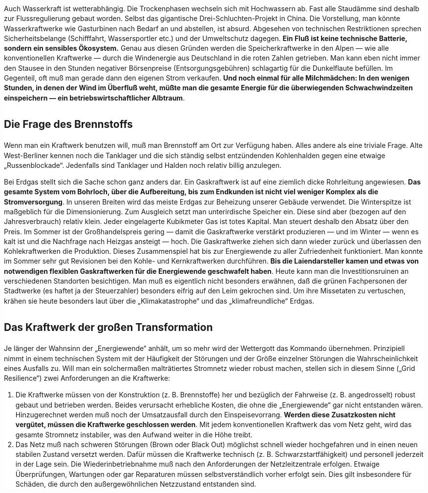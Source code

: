Auch Wasserkraft ist wetterabhängig. Die Trockenphasen wechseln sich mit Hochwassern ab. Fast alle Staudämme sind deshalb zur Flussregulierung gebaut worden. Selbst das gigantische Drei-Schluchten-Projekt in China. Die Vorstellung, man könnte Wasserkraftwerke wie Gasturbinen nach Bedarf an und abstellen, ist absurd. Abgesehen von technischen Restriktionen sprechen Sicherheitsbelange (Schifffahrt, Wassersportler etc.) und der Umweltschutz dagegen. __Ein Fluß ist keine technische Batterie, sondern ein sensibles Ökosystem<a id="MMDHTMLSCROLLPOINT"></a>.__ Genau aus diesen Gründen werden die Speicherkraftwerke in den Alpen — wie alle konventionellen Kraftwerke — durch die Windenergie aus Deutschland in die roten Zahlen getrieben. Man kann eben nicht immer den Stausee in den Stunden negativer Börsenpreise (Entsorgungsgebühren) schlagartig für die Dunkelflaute befüllen. Im Gegenteil, oft muß man gerade dann den eigenen Strom verkaufen. __Und noch einmal für alle Milchmädchen: In den wenigen Stunden, in denen der Wind im Überfluß weht, müßte man die gesamte Energie für die überwiegenden Schwachwindzeiten einspeichern — ein betriebswirtschaftlicher Albtraum__.


## Die Frage des Brennstoffs

Wenn man ein Kraftwerk benutzen will, muß man Brennstoff am Ort zur Verfügung haben. Alles andere als eine triviale Frage. Alte West-Berliner kennen noch die Tanklager und die sich ständig selbst entzündenden Kohlenhalden gegen eine etwaige „Russenblockade“. Jedenfalls sind Tanklager und Halden noch relativ billig anzulegen.

Bei Erdgas stellt sich die Sache schon ganz anders dar. Ein Gaskraftwerk ist auf eine ziemlich dicke Rohrleitung angewiesen. __Das gesamte System vom Bohrloch, über die Aufbereitung, bis zum Endkunden ist nicht viel weniger Komplex als die Stromversorgung__. In unseren Breiten wird das meiste Erdgas zur Beheizung unserer Gebäude verwendet. Die Winterspitze ist maßgeblich für die Dimensionierung. Zum Ausgleich setzt man unterirdische Speicher ein. Diese sind aber (bezogen auf den Jahresverbrauch) relativ klein. Jeder eingelagerte Kubikmeter Gas ist totes Kapital. Man steuert deshalb den Absatz über den Preis. Im Sommer ist der Großhandelspreis gering — damit die Gaskraftwerke verstärkt produzieren — und im Winter — wenn es kalt ist und die Nachfrage nach Heizgas ansteigt — hoch. Die Gaskraftwerke ziehen sich dann wieder zurück und überlassen den Kohlekraftwerken die Produktion. Dieses Zusammenspiel hat bis zur Energiewende zu aller Zufriedenheit funktioniert. Man konnte im Sommer sehr gut Revisionen bei den Kohle- und Kernkraftwerken durchführen. __Bis die Laiendarsteller kamen und etwas von notwendigen flexiblen Gaskraftwerken für die Energiewende geschwafelt haben__. Heute kann man die Investitionsruinen an verschiedenen Standorten besichtigen. Man muß es eigentlich nicht besonders erwähnen, daß die grünen Fachpersonen der Stadtwerke (es haftet ja der Steuerzahler) besonders eifrig auf den Leim gekrochen sind. Um ihre Missetaten zu vertuschen, krähen sie heute besonders laut über die „Klimakatastrophe“ und das „klimafreundliche“ Erdgas.


## Das Kraftwerk der großen Transformation

Je länger der Wahnsinn der „Energiewende“ anhält, um so mehr wird der Wettergott das Kommando übernehmen. Prinzipiell nimmt in einem technischen System mit der Häufigkeit der Störungen und der Größe einzelner Störungen die Wahrscheinlichkeit eines Ausfalls zu. Will man ein solchermaßen malträtiertes Stromnetz wieder robust machen, stellen sich in diesem Sinne („Grid Resilience“) zwei Anforderungen an die Kraftwerke:


1. Die Kraftwerke müssen von der Konstruktion (z. B. Brennstoffe) her und bezüglich der Fahrweise (z. B. angedrosselt) robust gebaut und betrieben werden. Beides verursacht erhebliche Kosten, die ohne die „Energiewende“ gar nicht entstanden wären. Hinzugerechnet werden muß noch der Umsatzausfall durch den Einspeisevorrang. __Werden diese Zusatzkosten nicht vergütet, müssen die Kraftwerke geschlossen werden__. Mit jedem konventionellen Kraftwerk das vom Netz geht, wird das gesamte Stromnetz instabiler, was den Aufwand weiter in die Höhe treibt.
1. Das Netz muß nach schweren Störungen (Brown oder Black Out) möglichst schnell wieder hochgefahren und in einen neuen stabilen Zustand versetzt werden. Dafür müssen die Kraftwerke technisch (z. B. Schwarzstartfähigkeit) und personell jederzeit in der Lage sein. Die Wiederinbetriebnahme muß nach den Anforderungen der Netzleitzentrale erfolgen. Etwaige Überprüfungen, Wartungen oder gar Reparaturen müssen selbstverständlich vorher erfolgt sein. Dies gilt insbesondere für Schäden, die durch den außergewöhnlichen Netzzustand entstanden sind.
